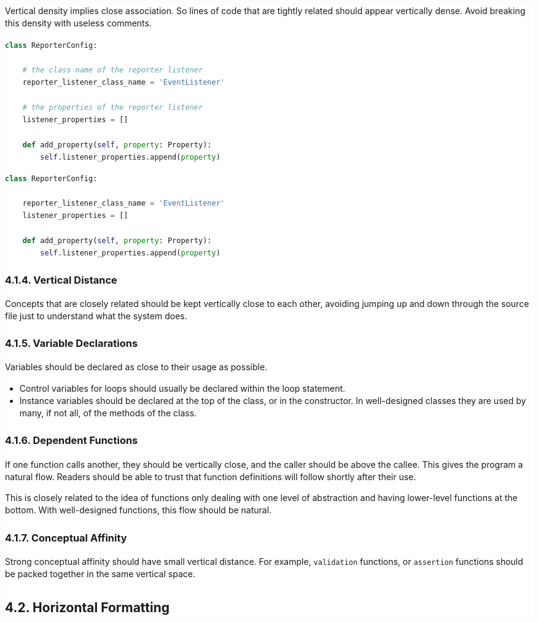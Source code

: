 Vertical density implies close association. So lines of code that are tightly related should appear vertically dense. Avoid breaking this density with useless comments.

```python
class ReporterConfig:

    # the class name of the reporter listener
    reporter_listener_class_name = 'EventListener'

    # the properties of the reporter listener
    listener_properties = []

    def add_property(self, property: Property):
        self.listener_properties.append(property)
```

```python
class ReporterConfig:

    reporter_listener_class_name = 'EventListener'
    listener_properties = []

    def add_property(self, property: Property):
        self.listener_properties.append(property)
```

### 4.1.4. Vertical Distance

Concepts that are closely related should be kept vertically close to each other, avoiding jumping up and down through the source file just to understand what the system does.

### 4.1.5. Variable Declarations

Variables should be declared as close to their usage as possible.

- Control variables for loops should usually be declared within the loop statement.
- Instance variables should be declared at the top of the class, or in the constructor. In well-designed classes they are used by many, if not all, of the methods of the class.

### 4.1.6. Dependent Functions

If one function calls another, they should be vertically close, and the caller should be above the callee. This gives the program a natural flow. Readers should be able to trust that function definitions will follow shortly after their use.

This is closely related to the idea of functions only dealing with one level of abstraction and having lower-level functions at the bottom. With well-designed functions, this flow should be natural.

### 4.1.7. Conceptual Affinity

Strong conceptual affinity should have small vertical distance. For example, `validation` functions, or `assertion` functions should be packed together in the same vertical space.

## 4.2. Horizontal Formatting
